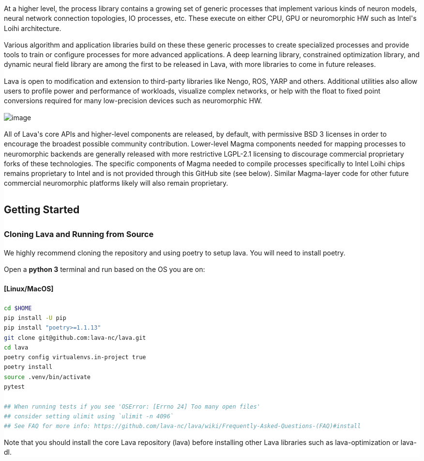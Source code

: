 At a higher level, the process library contains a growing set of generic processes that implement various kinds of neuron models, neural network connection topologies, IO processes, etc. These execute on either CPU, GPU or neuromorphic HW such as Intel's Loihi architecture.

Various algorithm and application libraries build on these these generic processes to create specialized processes and provide tools to train or configure processes for more advanced applications. A deep learning library, constrained optimization library, and dynamic neural field library are among the first to be released in Lava, with more libraries to come in future releases.

Lava is open to modification and extension to third-party libraries like Nengo, ROS, YARP and others. Additional utilities also allow users to profile power and performance of workloads, visualize complex networks, or help with the float to fixed point conversions required for many low-precision devices such as neuromorphic HW.

![image](https://user-images.githubusercontent.com/68661711/135412508-4a93e20a-8b64-4723-a69b-de8f4b5902f7.png)

All of Lava's core APIs and higher-level components are released, by default, with permissive BSD 3 licenses in order to encourage the broadest possible community contribution.  Lower-level Magma components needed for mapping processes to neuromorphic backends are generally released with more restrictive LGPL-2.1 licensing to discourage commercial proprietary forks of these technologies.  The specific components of Magma needed to compile processes specifically to Intel Loihi chips remains proprietary to Intel and is not provided through this GitHub site (see below).  Similar Magma-layer code for other future commercial neuromorphic platforms likely will also remain proprietary.

## Getting Started

### Cloning Lava and Running from Source

We highly recommend cloning the repository and using poetry to setup lava.
 You will need to install poetry.

Open a **python 3** terminal and run based on the OS you are on:

#### [Linux/MacOS]
```bash
cd $HOME
pip install -U pip
pip install "poetry>=1.1.13"
git clone git@github.com:lava-nc/lava.git
cd lava
poetry config virtualenvs.in-project true
poetry install
source .venv/bin/activate
pytest

## When running tests if you see 'OSError: [Errno 24] Too many open files'
## consider setting ulimit using `ulimit -n 4096`
## See FAQ for more info: https://github.com/lava-nc/lava/wiki/Frequently-Asked-Questions-(FAQ)#install
```
Note that you should install the core Lava repository (lava) before installing other Lava libraries such as lava-optimization or lava-dl.
